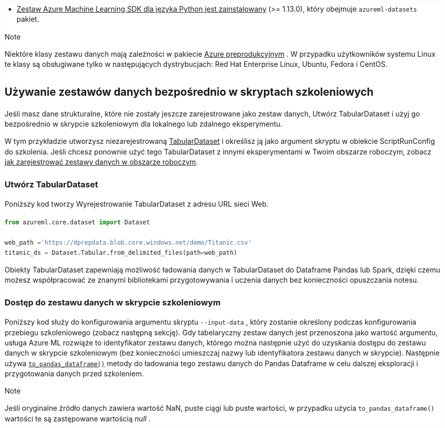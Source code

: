 * [Zestaw Azure Machine Learning SDK dla języka Python jest zainstalowany](/python/api/overview/azure/ml/install?preserve-view=true&view=azure-ml-py) (>= 1.13.0), który obejmuje `azureml-datasets` pakiet.

> [!Note]
> Niektóre klasy zestawu danych mają zależności w pakiecie [Azure preprodukcyjnym](/python/api/azureml-dataprep/?preserve-view=true&view=azure-ml-py) . W przypadku użytkowników systemu Linux te klasy są obsługiwane tylko w następujących dystrybucjach: Red Hat Enterprise Linux, Ubuntu, Fedora i CentOS.

## <a name="use-datasets-directly-in-training-scripts"></a>Używanie zestawów danych bezpośrednio w skryptach szkoleniowych

Jeśli masz dane strukturalne, które nie zostały jeszcze zarejestrowane jako zestaw danych, Utwórz TabularDataset i użyj go bezpośrednio w skrypcie szkoleniowym dla lokalnego lub zdalnego eksperymentu.

W tym przykładzie utworzysz niezarejestrowaną [TabularDataset](/python/api/azureml-core/azureml.data.tabulardataset?preserve-view=true&view=azure-ml-py) i określisz ją jako argument skryptu w obiekcie ScriptRunConfig do szkolenia. Jeśli chcesz ponownie użyć tego TabularDataset z innymi eksperymentami w Twoim obszarze roboczym, zobacz [jak zarejestrować zestawy danych w obszarze roboczym](how-to-create-register-datasets.md#register-datasets).

### <a name="create-a-tabulardataset"></a>Utwórz TabularDataset

Poniższy kod tworzy Wyrejestrowanie TabularDataset z adresu URL sieci Web.  

```Python
from azureml.core.dataset import Dataset

web_path ='https://dprepdata.blob.core.windows.net/demo/Titanic.csv'
titanic_ds = Dataset.Tabular.from_delimited_files(path=web_path)
```

Obiekty TabularDataset zapewniają możliwość ładowania danych w TabularDataset do Dataframe Pandas lub Spark, dzięki czemu możesz współpracować ze znanymi bibliotekami przygotowywania i uczenia danych bez konieczności opuszczania notesu.

### <a name="access-dataset-in-training-script"></a>Dostęp do zestawu danych w skrypcie szkoleniowym

Poniższy kod służy do konfigurowania argumentu skryptu `--input-data` , który zostanie określony podczas konfigurowania przebiegu szkoleniowego (zobacz następną sekcję). Gdy tabelaryczny zestaw danych jest przenoszona jako wartość argumentu, usługa Azure ML rozwiąże to identyfikator zestawu danych, którego można następnie użyć do uzyskania dostępu do zestawu danych w skrypcie szkoleniowym (bez konieczności umieszczaj nazwy lub identyfikatora zestawu danych w skrypcie). Następnie używa [`to_pandas_dataframe()`](/python/api/azureml-core/azureml.data.tabulardataset#to-pandas-dataframe-on-error--null---out-of-range-datetime--null--) metody do ładowania tego zestawu danych do Pandas Dataframe w celu dalszej eksploracji i przygotowania danych przed szkoleniem.

> [!Note]
> Jeśli oryginalne źródło danych zawiera wartość NaN, puste ciągi lub puste wartości, w przypadku użycia `to_pandas_dataframe()` wartości te są zastępowane wartością *null* .
